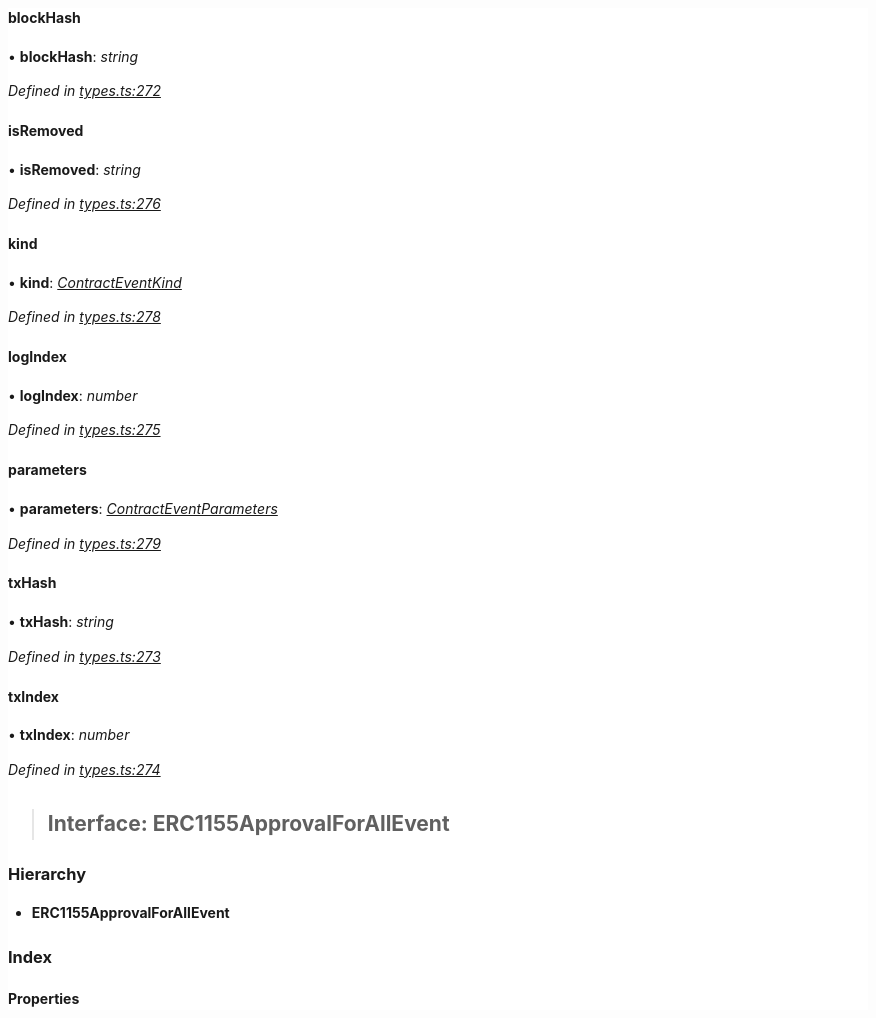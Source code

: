 #### blockHash

• **blockHash**: _string_

_Defined in_ [_types.ts:272_](https://github.com/0xProject/0x-mesh/blob/8813eae2/rpc/clients/typescript/src/types.ts#L272)

#### isRemoved

• **isRemoved**: _string_

_Defined in_ [_types.ts:276_](https://github.com/0xProject/0x-mesh/blob/8813eae2/rpc/clients/typescript/src/types.ts#L276)

#### kind

• **kind**: [_ContractEventKind_](reference.md#enumeration-contracteventkind)

_Defined in_ [_types.ts:278_](https://github.com/0xProject/0x-mesh/blob/8813eae2/rpc/clients/typescript/src/types.ts#L278)

#### logIndex

• **logIndex**: _number_

_Defined in_ [_types.ts:275_](https://github.com/0xProject/0x-mesh/blob/8813eae2/rpc/clients/typescript/src/types.ts#L275)

#### parameters

• **parameters**: [_ContractEventParameters_](reference.md#contracteventparameters)

_Defined in_ [_types.ts:279_](https://github.com/0xProject/0x-mesh/blob/8813eae2/rpc/clients/typescript/src/types.ts#L279)

#### txHash

• **txHash**: _string_

_Defined in_ [_types.ts:273_](https://github.com/0xProject/0x-mesh/blob/8813eae2/rpc/clients/typescript/src/types.ts#L273)

#### txIndex

• **txIndex**: _number_

_Defined in_ [_types.ts:274_](https://github.com/0xProject/0x-mesh/blob/8813eae2/rpc/clients/typescript/src/types.ts#L274)

> ## Interface: ERC1155ApprovalForAllEvent

### Hierarchy

* **ERC1155ApprovalForAllEvent**

### Index

#### Properties
